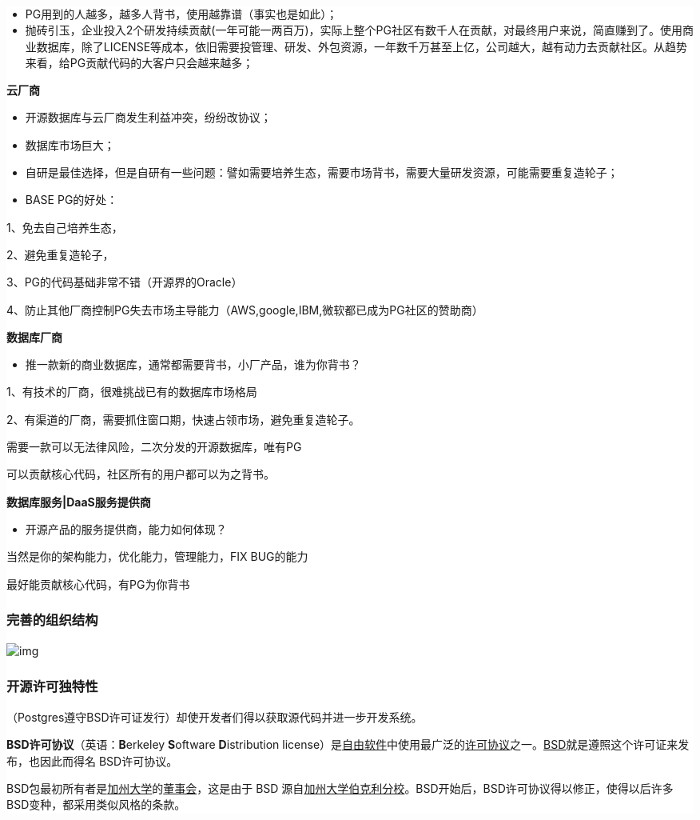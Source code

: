 - PG用到的人越多，越多人背书，使用越靠谱（事实也是如此）；
- 抛砖引玉，企业投入2个研发持续贡献(一年可能一两百万)，实际上整个PG社区有数千人在贡献，对最终用户来说，简直赚到了。使用商业数据库，除了LICENSE等成本，依旧需要投管理、研发、外包资源，一年数千万甚至上亿，公司越大，越有动力去贡献社区。从趋势来看，给PG贡献代码的大客户只会越来越多；

**云厂商**

- 开源数据库与云厂商发生利益冲突，纷纷改协议；
- 数据库市场巨大；

- 自研是最佳选择，但是自研有一些问题：譬如需要培养生态，需要市场背书，需要大量研发资源，可能需要重复造轮子；
- BASE PG的好处：

1、免去自己培养生态，

2、避免重复造轮子，

3、PG的代码基础非常不错（开源界的Oracle）

4、防止其他厂商控制PG失去市场主导能力（AWS,google,IBM,微软都已成为PG社区的赞助商）



**数据库厂商**

- 推一款新的商业数据库，通常都需要背书，小厂产品，谁为你背书？

1、有技术的厂商，很难挑战已有的数据库市场格局

2、有渠道的厂商，需要抓住窗口期，快速占领市场，避免重复造轮子。

需要一款可以无法律风险，二次分发的开源数据库，唯有PG

可以贡献核心代码，社区所有的用户都可以为之背书。



**数据库服务|DaaS服务提供商**

- 开源产品的服务提供商，能力如何体现？

当然是你的架构能力，优化能力，管理能力，FIX BUG的能力

最好能贡献核心代码，有PG为你背书



### 完善的组织结构



![img](https://cdn.nlark.com/yuque/0/2021/png/12417724/1635229140010-d92f02f9-617e-4e0b-b675-817033408197.png)

### 开源许可独特性

（Postgres遵守BSD许可证发行）却使开发者们得以获取源代码并进一步开发系统。



**BSD许可协议**（英语：**B**erkeley **S**oftware **D**istribution license）是[自由软件](https://zh.wikipedia.org/wiki/自由軟體)中使用最广泛的[许可协议](https://zh.wikipedia.org/wiki/授權條款)之一。[BSD](https://zh.wikipedia.org/wiki/BSD)就是遵照这个许可证来发布，也因此而得名 BSD许可协议。

BSD包最初所有者是[加州大学](https://zh.wikipedia.org/wiki/加州大學)的[董事会](https://zh.wikipedia.org/wiki/董事會)，这是由于 BSD 源自[加州大学伯克利分校](https://zh.wikipedia.org/wiki/加州大学伯克利分校)。BSD开始后，BSD许可协议得以修正，使得以后许多BSD变种，都采用类似风格的条款。
